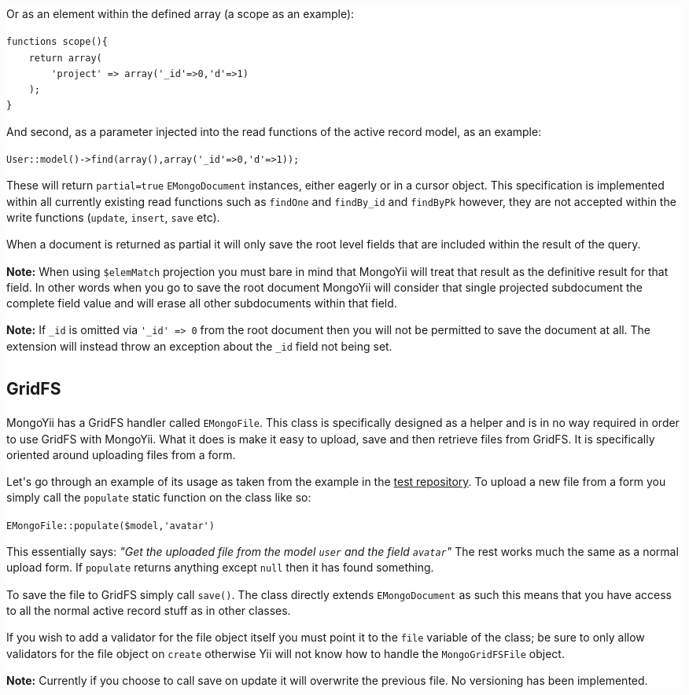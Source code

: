 Or as an element within the defined array (a scope as an example):

	functions scope(){
		return array(
			'project' => array('_id'=>0,'d'=>1)
		);
	}

And second, as a parameter injected into the read functions of the active record model, as an example:

	User::model()->find(array(),array('_id'=>0,'d'=>1));

These will return `partial=true` `EMongoDocument` instances, either eagerly or in a cursor object. This specification is implemented within all currently existing read functions such as
`findOne` and `findBy_id` and `findByPk` however, they are not accepted within the write functions (`update`, `insert`, `save` etc).

When a document is returned as partial it will only save the root level fields that are included within the result of the query.

**Note:** When using `$elemMatch` projection you must bare in mind that MongoYii will treat that result as the definitive result for that field. In other words when you go to save the
root document MongoYii will consider that single projected subdocument the complete field value and will erase all other subdocuments within that field.

**Note:** If `_id` is omitted via `'_id' => 0` from the root document then you will not be permitted to save the document at all. The extension will instead throw an exception about the
`_id` field not being set.

## GridFS

MongoYii has a GridFS handler called `EMongoFile`. This class is specifically designed as a helper and is in no way required in order to use GridFS with MongoYii. What it does is
make it easy to upload, save and then retrieve files from GridFS. It is specifically oriented around uploading files from a form.

Let's go through an example of its usage as taken from the example in the [test repository](https://github.com/Sammaye/MongoYii-test/blob/master/protected/controllers/UserController.php#L67).
To upload a new file from a form you simply call the `populate` static function on the class like so:

	EMongoFile::populate($model,'avatar')

This essentially says: *"Get the uploaded file from the model `user` and the field `avatar`"* The rest works much the same as a normal upload form. If `populate` returns anything except
`null` then it has found something.

To save the file to GridFS simply call `save()`. The class directly extends `EMongoDocument` as such this means that you have access to all the normal active record stuff as in
other classes.

If you wish to add a validator for the file object itself you must point it to the `file` variable of the class; be sure to only allow validators for the file object on `create`
otherwise Yii will not know how to handle the `MongoGridFSFile` object.

**Note:** Currently if you choose to call save on update it will overwrite the previous file. No versioning has been implemented.
